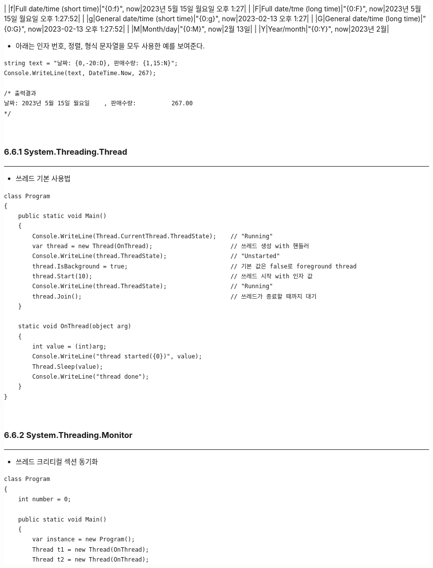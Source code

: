 |    |f|Full date/time (short time)|"{0:f}", now|2023년 5월 15일 월요일 오후 1:27|
|    |F|Full date/tme (long time)|"{0:F}", now|2023년 5월 15일 월요일 오후 1:27:52|
|    |g|General date/time (short time)|"{0:g}", now|2023-02-13 오후 1:27|
|    |G|General date/time (long time)|"{0:G}", now|2023-02-13 오후 1:27:52|
|    |M|Month/day|"{0:M}", now|2월 13일|
|    |Y|Year/month|"{0:Y}", now|2023년 2월|
- 아래는 인자 번호, 정렬, 형식 문자열을 모두 사용한 예를 보여준다.
```
string text = "날짜: {0,-20:D}, 판매수량: {1,15:N}";
Console.WriteLine(text, DateTime.Now, 267);
 
/* 출력결과
날짜: 2023년 5월 15일 월요일    , 판매수량:          267.00
*/
```


　

### 6.6.1 System.Threading.Thread
---
- 쓰레드 기본 사용법
```
class Program
{
    public static void Main()
    {
        Console.WriteLine(Thread.CurrentThread.ThreadState);    // "Running"
        var thread = new Thread(OnThread);                      // 쓰레드 생성 with 핸들러
        Console.WriteLine(thread.ThreadState);                  // "Unstarted"
        thread.IsBackground = true;                             // 기본 값은 false로 foreground thread
        thread.Start(10);                                       // 쓰레드 시작 with 인자 값
        Console.WriteLine(thread.ThreadState);                  // "Running"
        thread.Join();                                          // 쓰레드가 종료할 때까지 대기
    }
 
    static void OnThread(object arg)
    {
        int value = (int)arg;
        Console.WriteLine("thread started({0})", value);
        Thread.Sleep(value);
        Console.WriteLine("thread done");
    }
}
```


　

### 6.6.2 System.Threading.Monitor
---
- 쓰레드 크리티컬 섹션 동기화
```
class Program
{
    int number = 0;
 
    public static void Main()
    {
        var instance = new Program();
        Thread t1 = new Thread(OnThread);
        Thread t2 = new Thread(OnThread);
```